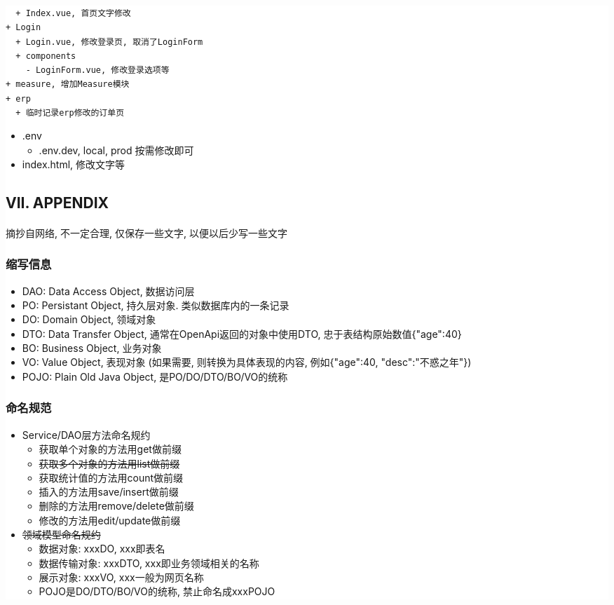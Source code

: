       + Index.vue, 首页文字修改
    + Login
      + Login.vue, 修改登录页, 取消了LoginForm
      + components
        - LoginForm.vue, 修改登录选项等
    + measure, 增加Measure模块
    + erp
      + 临时记录erp修改的订单页
- .env
  - .env.dev, local, prod 按需修改即可
- index.html, 修改文字等




## VII. APPENDIX

摘抄自网络, 不一定合理, 仅保存一些文字, 以便以后少写一些文字


### 缩写信息
- DAO: Data Access Object, 数据访问层
- PO: Persistant Object, 持久层对象. 类似数据库内的一条记录
- DO: Domain Object, 领域对象
- DTO: Data Transfer Object, 通常在OpenApi返回的对象中使用DTO, 忠于表结构原始数值{"age":40}
- BO: Business Object, 业务对象
- VO: Value Object, 表现对象 (如果需要, 则转换为具体表现的内容, 例如{"age":40, "desc":"不惑之年"})
- POJO: Plain Old Java Object, 是PO/DO/DTO/BO/VO的统称


### 命名规范
- Service/DAO层方法命名规约
  + 获取单个对象的方法用get做前缀
  + ~~获取多个对象的方法用list做前缀~~
  + 获取统计值的方法用count做前缀
  + 插入的方法用save/insert做前缀
  + 删除的方法用remove/delete做前缀
  + 修改的方法用edit/update做前缀
- ~~领域模型命名规约~~
  + 数据对象: xxxDO, xxx即表名
  + 数据传输对象: xxxDTO, xxx即业务领域相关的名称
  + 展示对象: xxxVO, xxx一般为网页名称
  + POJO是DO/DTO/BO/VO的统称, 禁止命名成xxxPOJO



